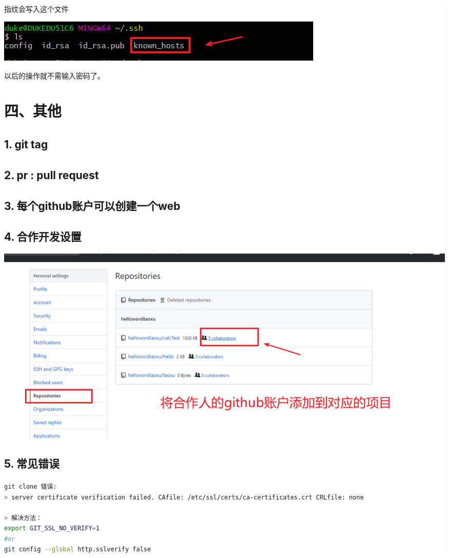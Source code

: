 

指纹会写入这个文件

![1573122898380](assets/1573122898380.png)



以后的操作就不需输入密码了。





# 四、其他

## 1. git tag

## 2. pr : pull request

## 3. 每个github账户可以创建一个web

## 4. 合作开发设置

![1573123530800](assets/1573123530800.png)



## 5. 常见错误

```sh
git clone 错误:
> server certificate verification failed. CAfile: /etc/ssl/certs/ca-certificates.crt CRLfile: none

> 解决方法：
export GIT_SSL_NO_VERIFY=1 
#or 
git config --global http.sslverify false
```

